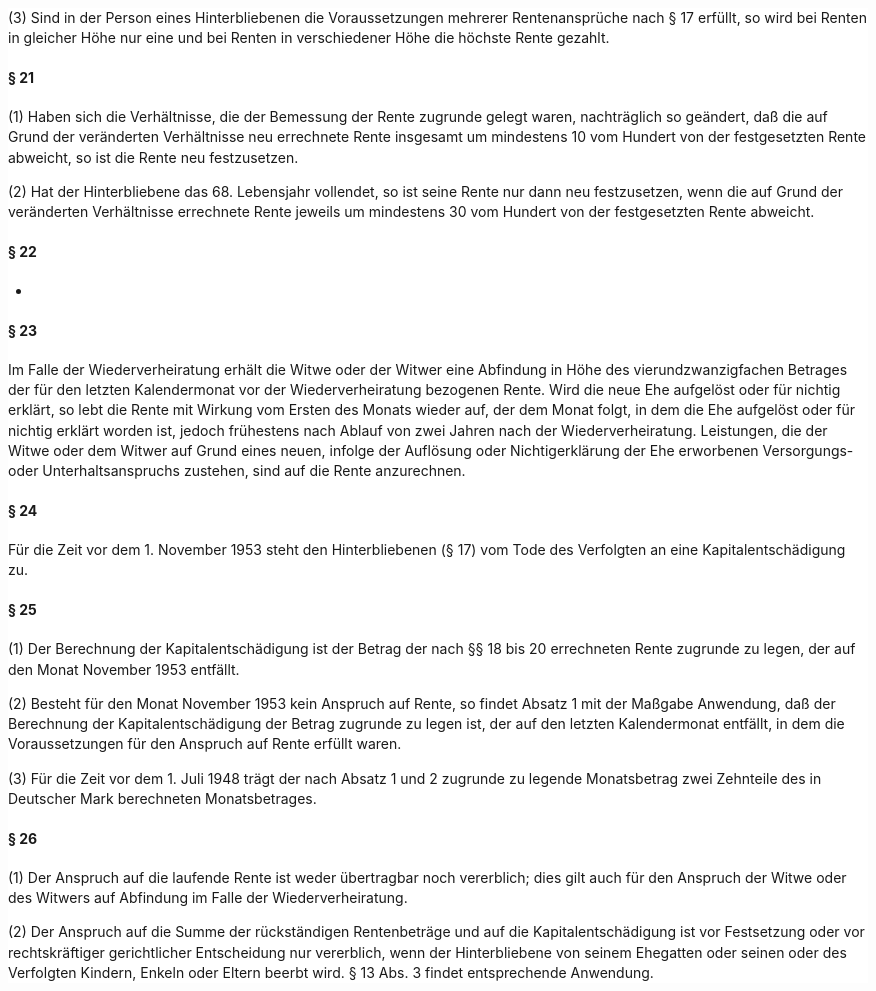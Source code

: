 (3) Sind in der Person eines Hinterbliebenen die Voraussetzungen mehrerer Rentenansprüche nach § 17 erfüllt, so wird bei Renten in gleicher Höhe nur eine und bei Renten in verschiedener Höhe die höchste Rente gezahlt.


#### § 21

(1) Haben sich die Verhältnisse, die der Bemessung der Rente zugrunde gelegt waren, nachträglich so geändert, daß die auf Grund der veränderten Verhältnisse neu errechnete Rente insgesamt um mindestens 10 vom Hundert von der festgesetzten Rente abweicht, so ist die Rente neu festzusetzen.

(2) Hat der Hinterbliebene das 68. Lebensjahr vollendet, so ist seine Rente nur dann neu festzusetzen, wenn die auf Grund der veränderten Verhältnisse errechnete Rente jeweils um mindestens 30 vom Hundert von der festgesetzten Rente abweicht.


#### § 22

-


#### § 23

Im Falle der Wiederverheiratung erhält die Witwe oder der Witwer eine Abfindung in Höhe des vierundzwanzigfachen Betrages der für den letzten Kalendermonat vor der Wiederverheiratung bezogenen Rente. Wird die neue Ehe aufgelöst oder für nichtig erklärt, so lebt die Rente mit Wirkung vom Ersten des Monats wieder auf, der dem Monat folgt, in dem die Ehe aufgelöst oder für nichtig erklärt worden ist, jedoch frühestens nach Ablauf von zwei Jahren nach der Wiederverheiratung. Leistungen, die der Witwe oder dem Witwer auf Grund eines neuen, infolge der Auflösung oder Nichtigerklärung der Ehe erworbenen Versorgungs- oder Unterhaltsanspruchs zustehen, sind auf die Rente anzurechnen.


#### § 24

Für die Zeit vor dem 1. November 1953 steht den Hinterbliebenen (§ 17) vom Tode des Verfolgten an eine Kapitalentschädigung zu.


#### § 25

(1) Der Berechnung der Kapitalentschädigung ist der Betrag der nach §§ 18 bis 20 errechneten Rente zugrunde zu legen, der auf den Monat November 1953 entfällt.

(2) Besteht für den Monat November 1953 kein Anspruch auf Rente, so findet Absatz 1 mit der Maßgabe Anwendung, daß der Berechnung der Kapitalentschädigung der Betrag zugrunde zu legen ist, der auf den letzten Kalendermonat entfällt, in dem die Voraussetzungen für den Anspruch auf Rente erfüllt waren.

(3) Für die Zeit vor dem 1. Juli 1948 trägt der nach Absatz 1 und 2 zugrunde zu legende Monatsbetrag zwei Zehnteile des in Deutscher Mark berechneten Monatsbetrages.


#### § 26

(1) Der Anspruch auf die laufende Rente ist weder übertragbar noch vererblich; dies gilt auch für den Anspruch der Witwe oder des Witwers auf Abfindung im Falle der Wiederverheiratung.

(2) Der Anspruch auf die Summe der rückständigen Rentenbeträge und auf die Kapitalentschädigung ist vor Festsetzung oder vor rechtskräftiger gerichtlicher Entscheidung nur vererblich, wenn der Hinterbliebene von seinem Ehegatten oder seinen oder des Verfolgten Kindern, Enkeln oder Eltern beerbt wird. § 13 Abs. 3 findet entsprechende Anwendung.
